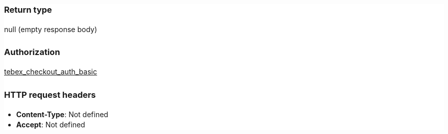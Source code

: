### Return type

null (empty response body)

### Authorization

[tebex_checkout_auth_basic](../README.md#tebex_checkout_auth_basic)

### HTTP request headers

- **Content-Type**: Not defined
- **Accept**: Not defined


